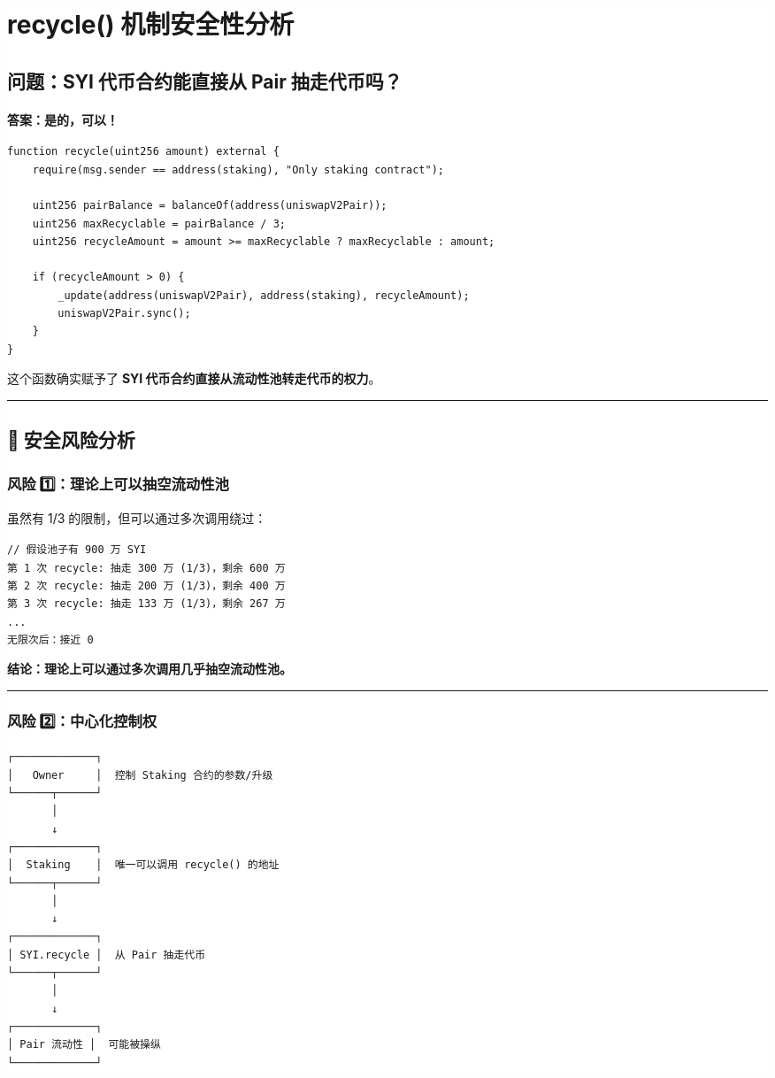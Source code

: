 # recycle() 机制安全性分析

## 问题：SYI 代币合约能直接从 Pair 抽走代币吗？

**答案：是的，可以！**

```solidity
function recycle(uint256 amount) external {
    require(msg.sender == address(staking), "Only staking contract");

    uint256 pairBalance = balanceOf(address(uniswapV2Pair));
    uint256 maxRecyclable = pairBalance / 3;
    uint256 recycleAmount = amount >= maxRecyclable ? maxRecyclable : amount;

    if (recycleAmount > 0) {
        _update(address(uniswapV2Pair), address(staking), recycleAmount);
        uniswapV2Pair.sync();
    }
}
```

这个函数确实赋予了 **SYI 代币合约直接从流动性池转走代币的权力**。

---

## 🚨 安全风险分析

### 风险 1️⃣：理论上可以抽空流动性池

虽然有 1/3 的限制，但可以通过多次调用绕过：

```solidity
// 假设池子有 900 万 SYI
第 1 次 recycle: 抽走 300 万 (1/3)，剩余 600 万
第 2 次 recycle: 抽走 200 万 (1/3)，剩余 400 万
第 3 次 recycle: 抽走 133 万 (1/3)，剩余 267 万
...
无限次后：接近 0
```

**结论：理论上可以通过多次调用几乎抽空流动性池。**

---

### 风险 2️⃣：中心化控制权

```
┌─────────────┐
│   Owner     │  控制 Staking 合约的参数/升级
└──────┬──────┘
       │
       ↓
┌─────────────┐
│  Staking    │  唯一可以调用 recycle() 的地址
└──────┬──────┘
       │
       ↓
┌─────────────┐
│ SYI.recycle │  从 Pair 抽走代币
└──────┬──────┘
       │
       ↓
┌─────────────┐
│ Pair 流动性 │  可能被操纵
└─────────────┘
```